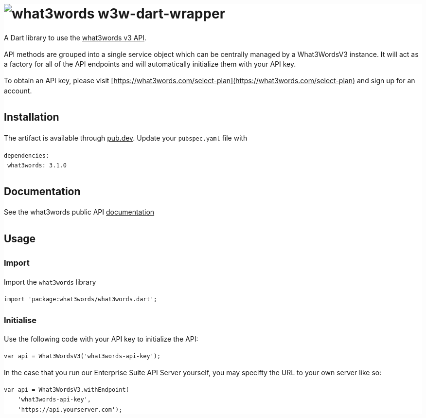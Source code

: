 # <img src="https://what3words.com/assets/images/w3w_square_red.png" width="64" height="64" alt="what3words">&nbsp;w3w-dart-wrapper

A Dart library to use the [what3words v3 API](https://docs.what3words.com/api/v3/).

API methods are grouped into a single service object which can be centrally managed by a What3WordsV3 instance. It will act as a factory for all of the API endpoints and will automatically initialize them with your API key.

To obtain an API key, please visit [https://what3words.com/select-plan](https://what3words.com/select-plan) and sign up for an account.

## Installation

The artifact is available through [pub.dev](https://pub.dev/packages/what3words). Update your `pubspec.yaml` file with 

```
dependencies:
 what3words: 3.1.0
``` 

## Documentation

See the what3words public API [documentation](https://docs.what3words.com/api/v3/)

## Usage

### Import

Import the `what3words` library

```
import 'package:what3words/what3words.dart';
```

### Initialise

Use the following code with your API key to initialize the API:

```
var api = What3WordsV3('what3words-api-key');
```

In the case that you run our Enterprise Suite API Server yourself, you may specifty the URL to your own server like so:

```
var api = What3WordsV3.withEndpoint(
    'what3words-api-key', 
    'https://api.yourserver.com');
```
